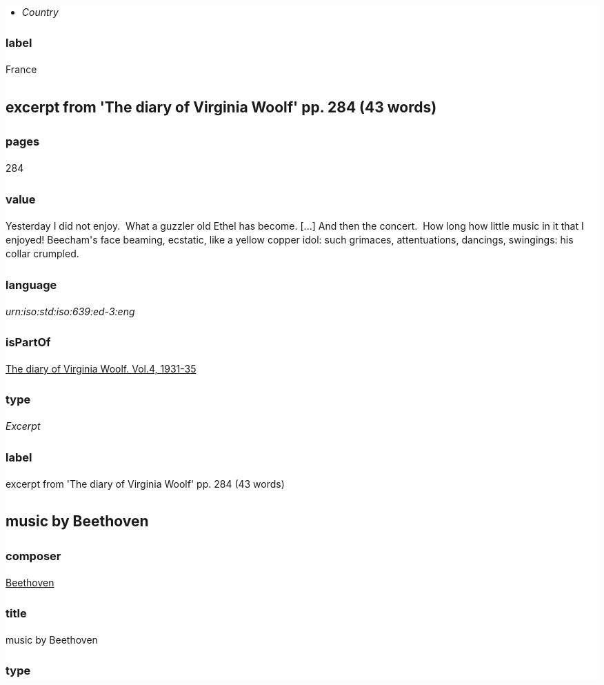  - *Country*

### label


France

## excerpt from 'The diary of Virginia Woolf' pp. 284 (43 words)

### pages


284

### value


<p>Yesterday I did not enjoy.&nbsp; What a guzzler old Ethel has become. [...] And then the concert.&nbsp; How long how little music in it that I enjoyed! Beecham's face beaming, ecstatic, like a yellow copper idol: such grimaces, attentuations, dancings, swingings: his collar crumpled.</p>

### language


*urn:iso:std:iso:639:ed-3:eng*

### isPartOf


[The diary of Virginia Woolf. Vol.4, 1931-35](#The-diary-of-Virginia-Woolf.-Vol.4-1931-35)

### type


*Excerpt*

### label


excerpt from 'The diary of Virginia Woolf' pp. 284 (43 words)

## music by Beethoven

### composer


[Beethoven](#Beethoven)

### title


music by Beethoven

### type
